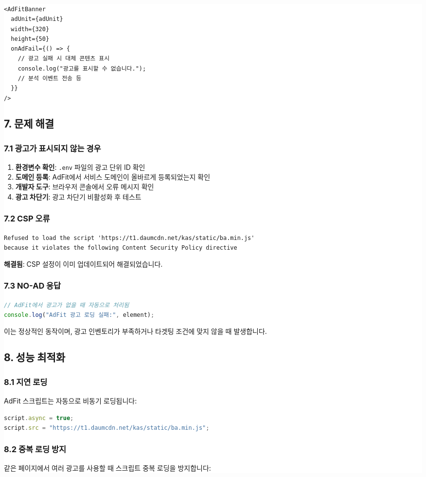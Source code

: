 ```tsx
<AdFitBanner
  adUnit={adUnit}
  width={320}
  height={50}
  onAdFail={() => {
    // 광고 실패 시 대체 콘텐츠 표시
    console.log("광고를 표시할 수 없습니다.");
    // 분석 이벤트 전송 등
  }}
/>
```

## 7. 문제 해결

### 7.1 광고가 표시되지 않는 경우

1. **환경변수 확인**: `.env` 파일의 광고 단위 ID 확인
2. **도메인 등록**: AdFit에서 서비스 도메인이 올바르게 등록되었는지 확인
3. **개발자 도구**: 브라우저 콘솔에서 오류 메시지 확인
4. **광고 차단기**: 광고 차단기 비활성화 후 테스트

### 7.2 CSP 오류

```
Refused to load the script 'https://t1.daumcdn.net/kas/static/ba.min.js'
because it violates the following Content Security Policy directive
```

**해결됨**: CSP 설정이 이미 업데이트되어 해결되었습니다.

### 7.3 NO-AD 응답

```javascript
// AdFit에서 광고가 없을 때 자동으로 처리됨
console.log("AdFit 광고 로딩 실패:", element);
```

이는 정상적인 동작이며, 광고 인벤토리가 부족하거나 타겟팅 조건에 맞지 않을 때 발생합니다.

## 8. 성능 최적화

### 8.1 지연 로딩

AdFit 스크립트는 자동으로 비동기 로딩됩니다:

```typescript
script.async = true;
script.src = "https://t1.daumcdn.net/kas/static/ba.min.js";
```

### 8.2 중복 로딩 방지

같은 페이지에서 여러 광고를 사용할 때 스크립트 중복 로딩을 방지합니다:
